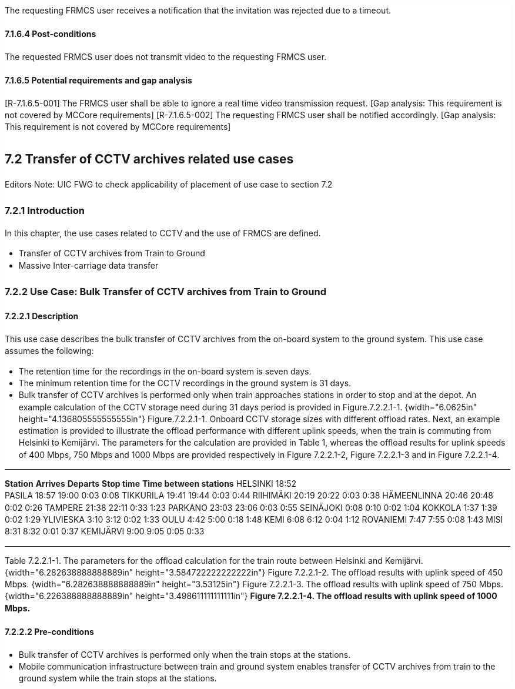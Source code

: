 The requesting FRMCS user receives a notification that the invitation was
rejected due to a timeout.
#### 7.1.6.4 Post-conditions
The requested FRMCS user does not transmit video to the requesting FRMCS user.
#### 7.1.6.5 Potential requirements and gap analysis
[R-7.1.6.5-001] The FRMCS user shall be able to ignore a real time video
transmission request.
[Gap analysis: This requirement is not covered by MCCore requirements]
[R-7.1.6.5-002] The requesting FRMCS user shall be notified accordingly.
[Gap analysis: This requirement is not covered by MCCore requirements]
## 7.2 Transfer of CCTV archives related use cases
Editors Note: UIC FWG to check applicability of placement of use case to
section 7.2
### 7.2.1 Introduction
In this chapter, the use cases related to CCTV and the use of FRMCS are
defined.
  * Transfer of CCTV archives from Train to Ground
  * Massive Inter-carriage data transfer
### 7.2.2 Use Case: Bulk Transfer of CCTV archives from Train to Ground
#### 7.2.2.1 Description
This use case describes the bulk transfer of CCTV archives from the on-board
system to the ground system. This use case assumes the following:
  * The retention time for the recordings in the on-board system is seven days.
  * The minimum retention time for the CCTV recordings in the ground system is 31 days.
  * Bulk transfer of CCTV archives is performed only when train approaches stations in order to stop and at the depot.
An example calculation of the CCTV storage need during 31 days period is
provided in Figure.7.2.2.1-1.
{width="6.0625in" height="4.136805555555555in"}
Figure.7.2.2.1-1. Onboard CCTV storage sizes with different offload rates.
Next, an example estimation is provided to illustrate the offload performance
with different uplink speeds, when the train is commuting from Helsinki to
Kemijärvi. The parameters for the calculation are provided in Table 1, whereas
the offload results for uplink speeds of 400 Mbps, 750 Mbps and 1000 Mbps are
provided respectively in Figure 7.2.2.1-2, Figure 7.2.2.1-3 and in Figure
7.2.2.1-4.
* * *
**Station** **Arrives** **Departs** **Stop time** **Time between stations**
HELSINKI 18:52  
PASILA 18:57 19:00 0:03 0:08 TIKKURILA 19:41 19:44 0:03 0:44 RIIHIMÄKI 20:19
20:22 0:03 0:38 HÄMEENLINNA 20:46 20:48 0:02 0:26 TAMPERE 21:38 22:11 0:33
1:23 PARKANO 23:03 23:06 0:03 0:55 SEINÄJOKI 0:08 0:10 0:02 1:04 KOKKOLA 1:37
1:39 0:02 1:29 YLIVIESKA 3:10 3:12 0:02 1:33 OULU 4:42 5:00 0:18 1:48 KEMI
6:08 6:12 0:04 1:12 ROVANIEMI 7:47 7:55 0:08 1:43 MISI 8:31 8:32 0:01 0:37
KEMIJÄRVI 9:00 9:05 0:05 0:33
* * *
Table 7.2.2.1-1. The parameters for the offload calculation for the train
route between Helsinki and Kemijärvi.
{width="6.282638888888889in" height="3.584722222222222in"}
Figure 7.2.2.1-2. The offload results with uplink speed of 450 Mbps.
{width="6.282638888888889in" height="3.53125in"}
Figure 7.2.2.1-3. The offload results with uplink speed of 750 Mbps.
{width="6.226388888888889in" height="3.498611111111111in"}
**Figure 7.2.2.1-4. The offload results with uplink speed of 1000 Mbps.**
#### 7.2.2.2 Pre-conditions
  * Bulk transfer of CCTV archives is performed only when the train stops at the stations.
  * Mobile communication infrastructure between train and ground system enables transfer of CCTV archives from train to the ground system while the train stops at the stations.